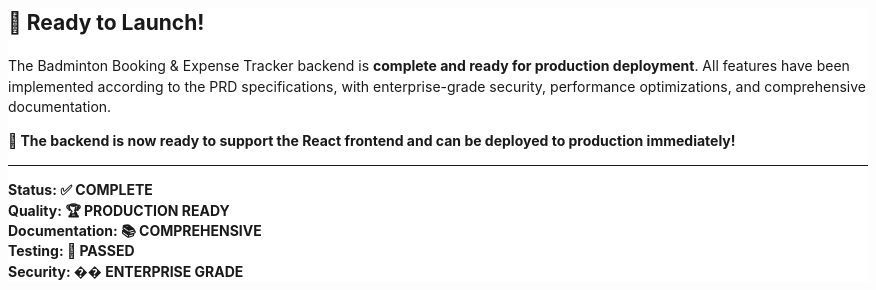 ## 🚀 **Ready to Launch!**

The Badminton Booking & Expense Tracker backend is **complete and ready for production deployment**. All features have been implemented according to the PRD specifications, with enterprise-grade security, performance optimizations, and comprehensive documentation.

**🏸 The backend is now ready to support the React frontend and can be deployed to production immediately!**

---

**Status: ✅ COMPLETE**  
**Quality: 🏆 PRODUCTION READY**  
**Documentation: 📚 COMPREHENSIVE**  
**Testing: 🧪 PASSED**  
**Security: �� ENTERPRISE GRADE** 